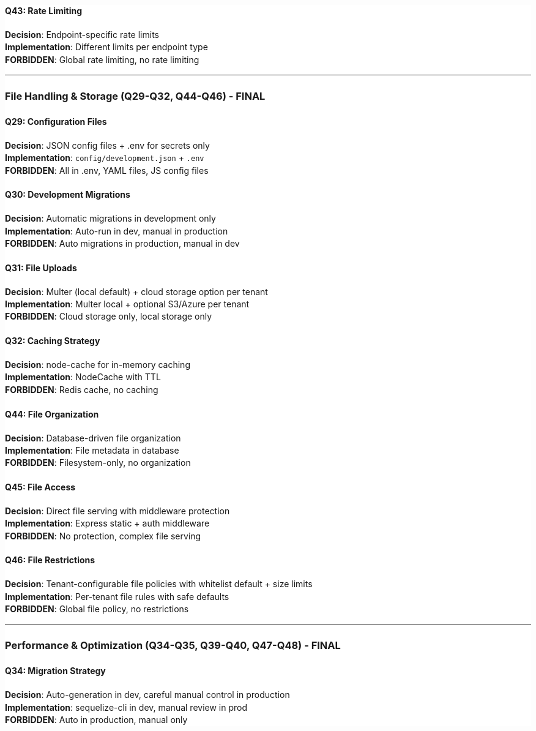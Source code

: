 #### Q43: Rate Limiting
**Decision**: Endpoint-specific rate limits  
**Implementation**: Different limits per endpoint type  
**FORBIDDEN**: Global rate limiting, no rate limiting  

---

### **File Handling & Storage (Q29-Q32, Q44-Q46) - FINAL**

#### Q29: Configuration Files
**Decision**: JSON config files + .env for secrets only  
**Implementation**: `config/development.json` + `.env`  
**FORBIDDEN**: All in .env, YAML files, JS config files  

#### Q30: Development Migrations
**Decision**: Automatic migrations in development only  
**Implementation**: Auto-run in dev, manual in production  
**FORBIDDEN**: Auto migrations in production, manual in dev  

#### Q31: File Uploads
**Decision**: Multer (local default) + cloud storage option per tenant  
**Implementation**: Multer local + optional S3/Azure per tenant  
**FORBIDDEN**: Cloud storage only, local storage only  

#### Q32: Caching Strategy
**Decision**: node-cache for in-memory caching  
**Implementation**: NodeCache with TTL  
**FORBIDDEN**: Redis cache, no caching  

#### Q44: File Organization
**Decision**: Database-driven file organization  
**Implementation**: File metadata in database  
**FORBIDDEN**: Filesystem-only, no organization  

#### Q45: File Access
**Decision**: Direct file serving with middleware protection  
**Implementation**: Express static + auth middleware  
**FORBIDDEN**: No protection, complex file serving  

#### Q46: File Restrictions
**Decision**: Tenant-configurable file policies with whitelist default + size limits  
**Implementation**: Per-tenant file rules with safe defaults  
**FORBIDDEN**: Global file policy, no restrictions  

---

### **Performance & Optimization (Q34-Q35, Q39-Q40, Q47-Q48) - FINAL**

#### Q34: Migration Strategy
**Decision**: Auto-generation in dev, careful manual control in production  
**Implementation**: sequelize-cli in dev, manual review in prod  
**FORBIDDEN**: Auto in production, manual only  
